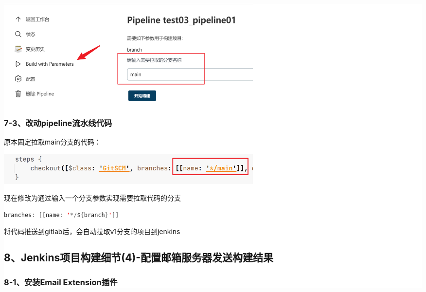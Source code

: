    <img src="README.assets/image-20220602154024847.png" alt="image-20220602154024847" style="zoom:50%;" /> 

### 7-3、改动pipeline流水线代码

原本固定拉取main分支的代码：

<img src="README.assets/image-20220602153747598.png" alt="image-20220602153747598" style="zoom:50%;" /> 

现在修改为通过输入一个分支参数实现需要拉取代码的分支

```java
branches: [[name: '*/${branch}']]
```

将代码推送到gitlab后，会自动拉取v1分支的项目到jenkins



## 8、Jenkins项目构建细节(4)-配置邮箱服务器发送构建结果

### 8-1、安装Email Extension插件

